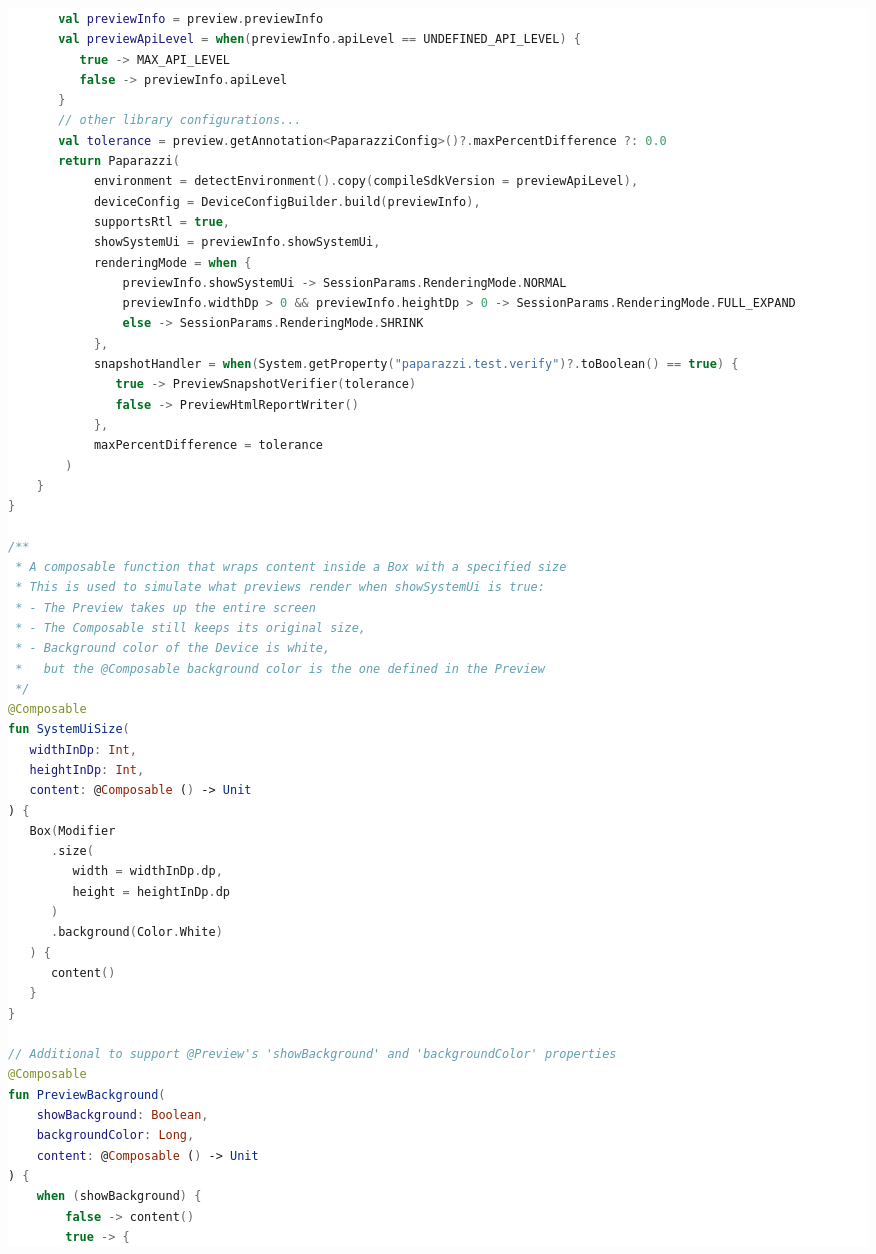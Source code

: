 ```kotlin
       val previewInfo = preview.previewInfo
       val previewApiLevel = when(previewInfo.apiLevel == UNDEFINED_API_LEVEL) {
          true -> MAX_API_LEVEL
          false -> previewInfo.apiLevel
       }
       // other library configurations...
       val tolerance = preview.getAnnotation<PaparazziConfig>()?.maxPercentDifference ?: 0.0
       return Paparazzi(
            environment = detectEnvironment().copy(compileSdkVersion = previewApiLevel),
            deviceConfig = DeviceConfigBuilder.build(previewInfo),
            supportsRtl = true,
            showSystemUi = previewInfo.showSystemUi,
            renderingMode = when {
                previewInfo.showSystemUi -> SessionParams.RenderingMode.NORMAL
                previewInfo.widthDp > 0 && previewInfo.heightDp > 0 -> SessionParams.RenderingMode.FULL_EXPAND
                else -> SessionParams.RenderingMode.SHRINK
            },
            snapshotHandler = when(System.getProperty("paparazzi.test.verify")?.toBoolean() == true) {
               true -> PreviewSnapshotVerifier(tolerance)
               false -> PreviewHtmlReportWriter()
            },
            maxPercentDifference = tolerance
        )
    }
}

/**
 * A composable function that wraps content inside a Box with a specified size
 * This is used to simulate what previews render when showSystemUi is true:
 * - The Preview takes up the entire screen
 * - The Composable still keeps its original size,
 * - Background color of the Device is white,
 *   but the @Composable background color is the one defined in the Preview
 */
@Composable
fun SystemUiSize(
   widthInDp: Int,
   heightInDp: Int,
   content: @Composable () -> Unit
) {
   Box(Modifier
      .size(
         width = widthInDp.dp,
         height = heightInDp.dp
      )
      .background(Color.White)
   ) {
      content()
   }
}

// Additional to support @Preview's 'showBackground' and 'backgroundColor' properties
@Composable
fun PreviewBackground(
    showBackground: Boolean,
    backgroundColor: Long,
    content: @Composable () -> Unit
) {
    when (showBackground) {
        false -> content()
        true -> {
```